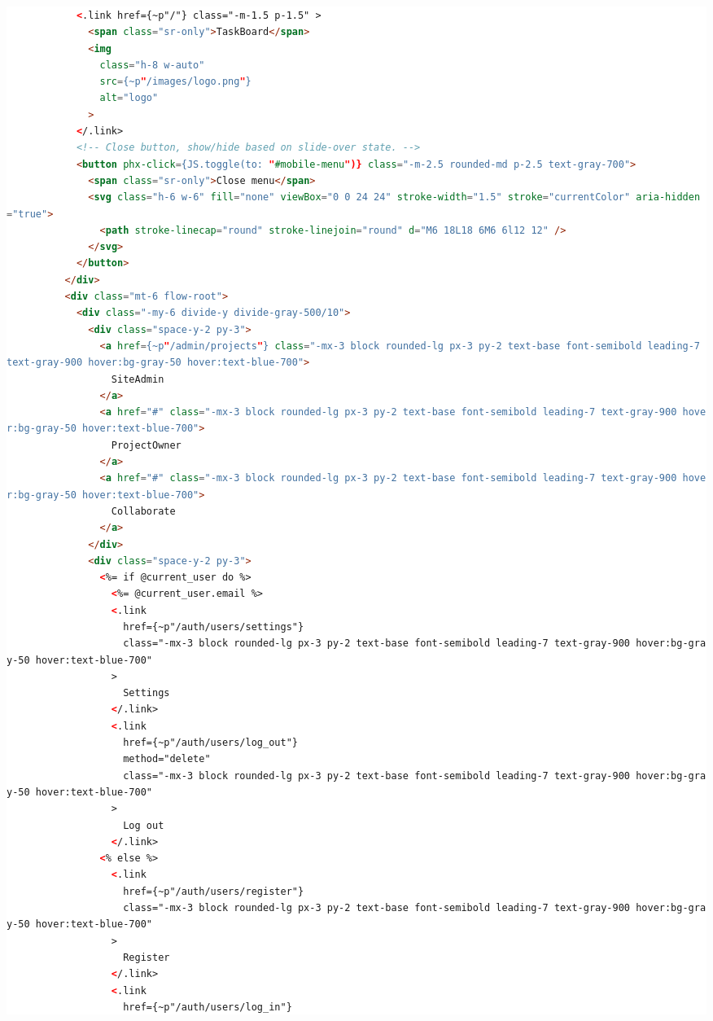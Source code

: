 ```html
            <.link href={~p"/"} class="-m-1.5 p-1.5" >
              <span class="sr-only">TaskBoard</span>
              <img
                class="h-8 w-auto"
                src={~p"/images/logo.png"}
                alt="logo"
              >
            </.link>
            <!-- Close button, show/hide based on slide-over state. -->
            <button phx-click={JS.toggle(to: "#mobile-menu")} class="-m-2.5 rounded-md p-2.5 text-gray-700">
              <span class="sr-only">Close menu</span>
              <svg class="h-6 w-6" fill="none" viewBox="0 0 24 24" stroke-width="1.5" stroke="currentColor" aria-hidden="true">
                <path stroke-linecap="round" stroke-linejoin="round" d="M6 18L18 6M6 6l12 12" />
              </svg>
            </button>
          </div>
          <div class="mt-6 flow-root">
            <div class="-my-6 divide-y divide-gray-500/10">
              <div class="space-y-2 py-3">
                <a href={~p"/admin/projects"} class="-mx-3 block rounded-lg px-3 py-2 text-base font-semibold leading-7 text-gray-900 hover:bg-gray-50 hover:text-blue-700">
                  SiteAdmin
                </a>
                <a href="#" class="-mx-3 block rounded-lg px-3 py-2 text-base font-semibold leading-7 text-gray-900 hover:bg-gray-50 hover:text-blue-700">
                  ProjectOwner
                </a>
                <a href="#" class="-mx-3 block rounded-lg px-3 py-2 text-base font-semibold leading-7 text-gray-900 hover:bg-gray-50 hover:text-blue-700">
                  Collaborate
                </a>
              </div>
              <div class="space-y-2 py-3">
                <%= if @current_user do %>
                  <%= @current_user.email %>
                  <.link
                    href={~p"/auth/users/settings"}
                    class="-mx-3 block rounded-lg px-3 py-2 text-base font-semibold leading-7 text-gray-900 hover:bg-gray-50 hover:text-blue-700"
                  >
                    Settings
                  </.link>
                  <.link
                    href={~p"/auth/users/log_out"}
                    method="delete"
                    class="-mx-3 block rounded-lg px-3 py-2 text-base font-semibold leading-7 text-gray-900 hover:bg-gray-50 hover:text-blue-700"
                  >
                    Log out
                  </.link>
                <% else %>
                  <.link
                    href={~p"/auth/users/register"}
                    class="-mx-3 block rounded-lg px-3 py-2 text-base font-semibold leading-7 text-gray-900 hover:bg-gray-50 hover:text-blue-700"
                  >
                    Register
                  </.link>
                  <.link
                    href={~p"/auth/users/log_in"}
```